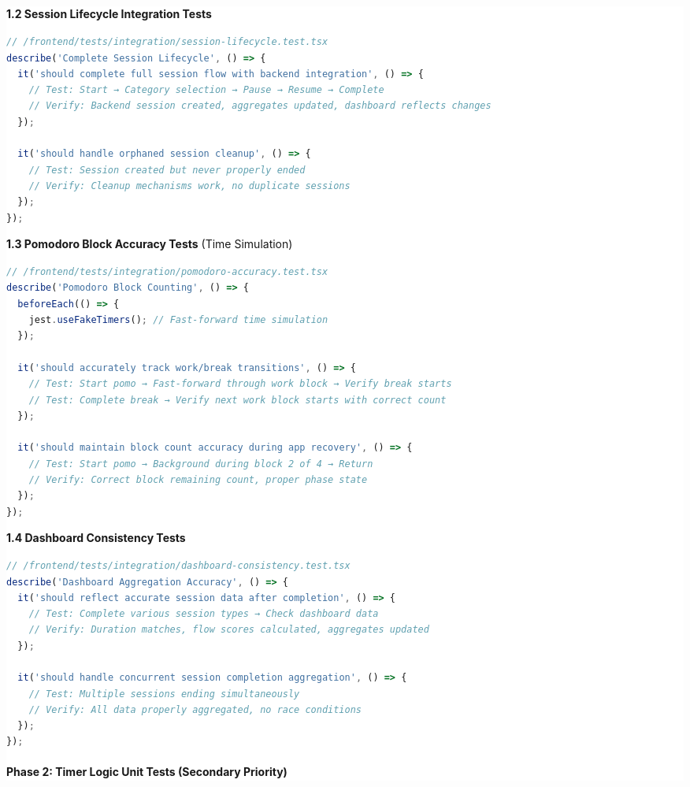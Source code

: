 
**1.2 Session Lifecycle Integration Tests**
```typescript
// /frontend/tests/integration/session-lifecycle.test.tsx
describe('Complete Session Lifecycle', () => {
  it('should complete full session flow with backend integration', () => {
    // Test: Start → Category selection → Pause → Resume → Complete
    // Verify: Backend session created, aggregates updated, dashboard reflects changes
  });
  
  it('should handle orphaned session cleanup', () => {
    // Test: Session created but never properly ended
    // Verify: Cleanup mechanisms work, no duplicate sessions
  });
});
```

**1.3 Pomodoro Block Accuracy Tests** (Time Simulation)
```typescript
// /frontend/tests/integration/pomodoro-accuracy.test.tsx
describe('Pomodoro Block Counting', () => {
  beforeEach(() => {
    jest.useFakeTimers(); // Fast-forward time simulation
  });
  
  it('should accurately track work/break transitions', () => {
    // Test: Start pomo → Fast-forward through work block → Verify break starts
    // Test: Complete break → Verify next work block starts with correct count
  });
  
  it('should maintain block count accuracy during app recovery', () => {
    // Test: Start pomo → Background during block 2 of 4 → Return
    // Verify: Correct block remaining count, proper phase state
  });
});
```

**1.4 Dashboard Consistency Tests**
```typescript
// /frontend/tests/integration/dashboard-consistency.test.tsx
describe('Dashboard Aggregation Accuracy', () => {
  it('should reflect accurate session data after completion', () => {
    // Test: Complete various session types → Check dashboard data
    // Verify: Duration matches, flow scores calculated, aggregates updated
  });
  
  it('should handle concurrent session completion aggregation', () => {
    // Test: Multiple sessions ending simultaneously
    // Verify: All data properly aggregated, no race conditions
  });
});
```

#### **Phase 2: Timer Logic Unit Tests** (Secondary Priority)
